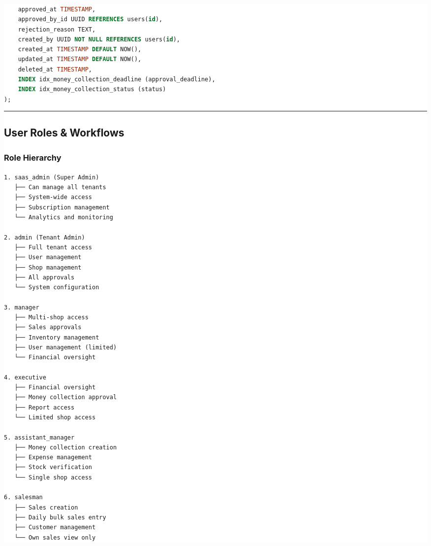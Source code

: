 ```sql
    approved_at TIMESTAMP,
    approved_by_id UUID REFERENCES users(id),
    rejection_reason TEXT,
    created_by UUID NOT NULL REFERENCES users(id),
    created_at TIMESTAMP DEFAULT NOW(),
    updated_at TIMESTAMP DEFAULT NOW(),
    deleted_at TIMESTAMP,
    INDEX idx_money_collection_deadline (approval_deadline),
    INDEX idx_money_collection_status (status)
);
```

---

## User Roles & Workflows

### Role Hierarchy
```
1. saas_admin (Super Admin)
   ├── Can manage all tenants
   ├── System-wide access
   ├── Subscription management
   └── Analytics and monitoring

2. admin (Tenant Admin)  
   ├── Full tenant access
   ├── User management
   ├── Shop management
   ├── All approvals
   └── System configuration

3. manager
   ├── Multi-shop access
   ├── Sales approvals
   ├── Inventory management
   ├── User management (limited)
   └── Financial oversight

4. executive
   ├── Financial oversight
   ├── Money collection approval
   ├── Report access
   └── Limited shop access

5. assistant_manager
   ├── Money collection creation
   ├── Expense management
   ├── Stock verification
   └── Single shop access

6. salesman
   ├── Sales creation
   ├── Daily bulk sales entry
   ├── Customer management
   └── Own sales view only
```
